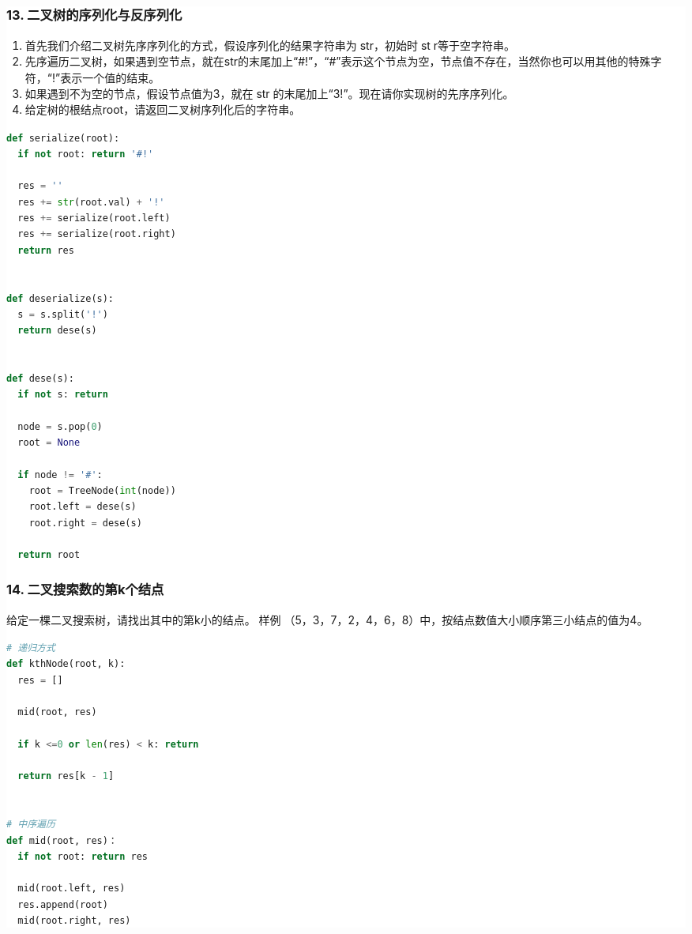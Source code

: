 ### 13. 二叉树的序列化与反序列化


1. 首先我们介绍二叉树先序序列化的方式，假设序列化的结果字符串为 str，初始时 st r等于空字符串。
2. 先序遍历二叉树，如果遇到空节点，就在str的末尾加上“#!”，“#”表示这个节点为空，节点值不存在，当然你也可以用其他的特殊字符，“!”表示一个值的结束。
3. 如果遇到不为空的节点，假设节点值为3，就在 str 的末尾加上“3!”。现在请你实现树的先序序列化。
4. 给定树的根结点root，请返回二叉树序列化后的字符串。

```python
def serialize(root):
  if not root: return '#!'

  res = ''
  res += str(root.val) + '!'
  res += serialize(root.left)
  res += serialize(root.right)
  return res 


def deserialize(s):
  s = s.split('!')
  return dese(s)


def dese(s):
  if not s: return

  node = s.pop(0)
  root = None
  
  if node != '#':
    root = TreeNode(int(node))
    root.left = dese(s)
    root.right = dese(s)

  return root
```

### 14. 二叉搜索数的第k个结点

给定一棵二叉搜索树，请找出其中的第k小的结点。
样例 （5，3，7，2，4，6，8）中，按结点数值大小顺序第三小结点的值为4。

```python
# 递归方式
def kthNode(root, k):
  res = []

  mid(root, res)

  if k <=0 or len(res) < k: return 

  return res[k - 1]


# 中序遍历
def mid(root, res)：
  if not root: return res
  
  mid(root.left, res)
  res.append(root)
  mid(root.right, res)
```
